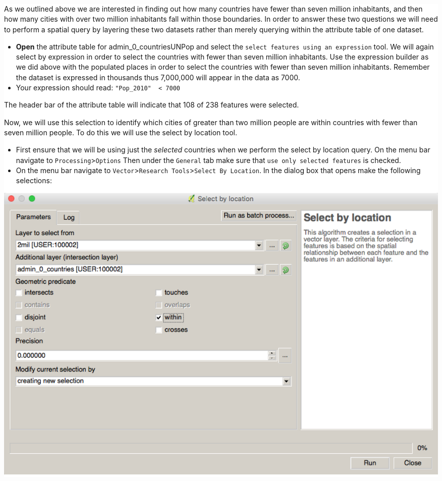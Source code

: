 As we outlined above  we are interested in finding out how many countries have fewer than seven million inhabitants, and then how many cities with over two million inhabitants fall within those boundaries.  In order to answer these two questions we will need to perform a spatial query by layering these two datasets rather than merely querying within the attribute table of one dataset. 

* **Open** the attribute table for admin_0_countriesUNPop and select the `select features using an expression` tool. We will again select by expression in order to select the countries with fewer than seven million inhabitants. Use the expression builder as we did above with the populated places in order to select the countries with fewer than seven million inhabitants. Remember the dataset is expressed in thousands thus 7,000,000 will appear in the data as 7000. 
* Your expression should read:  `"Pop_2010"  < 7000`

The header bar of the attribute table will indicate that 108 of 238 features were selected. 

Now, we will use this selection to identify which cities of greater than two million people are within countries with fewer than seven million people. To do this we will use the select by location tool. 
* First ensure that we will be using just the *selected* countries when we perform the select by location query. On the menu bar navigate to `Processing`>`Options` Then under the `General` tab make sure that `use only selected features` is checked.  
* On the menu bar navigate to `Vector`>`Research Tools`>`Select By Location`. In the dialog box that opens make the following selections: 

![Attribute](https://github.com/CenterForSpatialResearch/Fall2017Workshops/blob/master/Tutorials/img/02_SelectLocation.png)
